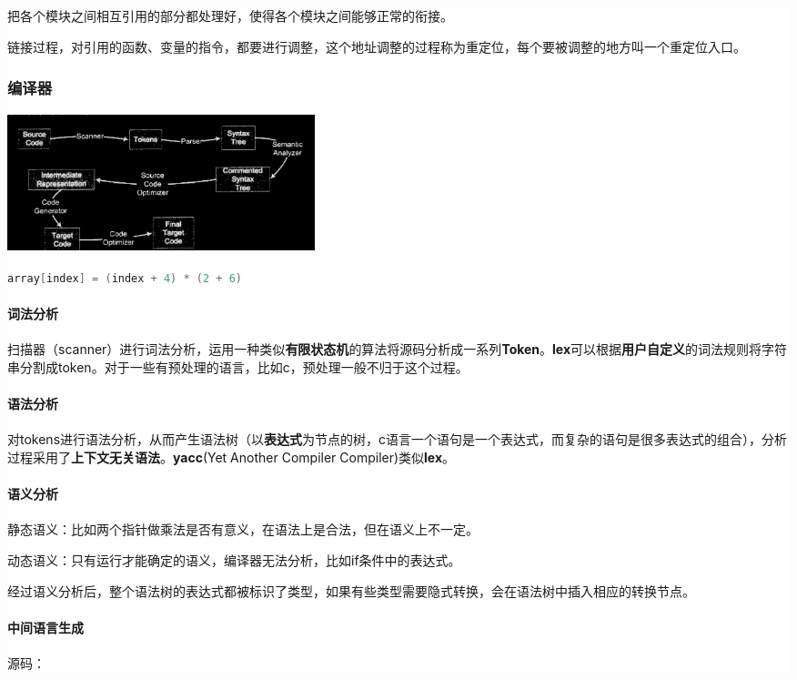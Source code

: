 

#### 

把各个模块之间相互引用的部分都处理好，使得各个模块之间能够正常的衔接。

链接过程，对引用的函数、变量的指令，都要进行调整，这个地址调整的过程称为重定位，每个要被调整的地方叫一个重定位入口。

### 编译器

<img src="./link.assets/image-20250104174946538.png" alt="image-20250104174946538" style="zoom:33%;" />

```c
array[index] = (index + 4) * (2 + 6)
```

#### 词法分析

扫描器（scanner）进行词法分析，运用一种类似**有限状态机**的算法将源码分析成一系列**Token**。**lex**可以根据**用户自定义**的词法规则将字符串分割成token。对于一些有预处理的语言，比如c，预处理一般不归于这个过程。

#### 语法分析

对tokens进行语法分析，从而产生语法树（以**表达式**为节点的树，c语言一个语句是一个表达式，而复杂的语句是很多表达式的组合），分析过程采用了**上下文无关语法**。**yacc**(Yet Another Compiler Compiler)类似**lex**。

#### 语义分析

静态语义：比如两个指针做乘法是否有意义，在语法上是合法，但在语义上不一定。

动态语义：只有运行才能确定的语义，编译器无法分析，比如if条件中的表达式。

经过语义分析后，整个语法树的表达式都被标识了类型，如果有些类型需要隐式转换，会在语法树中插入相应的转换节点。

#### 中间语言生成

源码：
